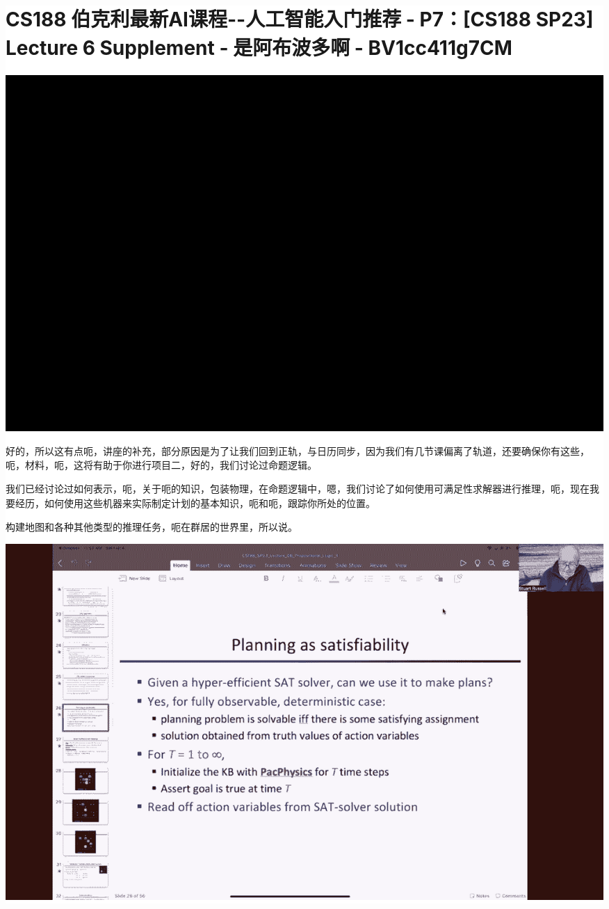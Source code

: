 # CS188 伯克利最新AI课程--人工智能入门推荐 - P7：[CS188 SP23] Lecture 6 Supplement - 是阿布波多啊 - BV1cc411g7CM

![](img/f36694504fc067b5f4ac1808ad730e5c_0.png)

好的，所以这有点呃，讲座的补充，部分原因是为了让我们回到正轨，与日历同步，因为我们有几节课偏离了轨道，还要确保你有这些，呃，材料，呃，这将有助于你进行项目二，好的，我们讨论过命题逻辑。

我们已经讨论过如何表示，呃，关于呃的知识，包装物理，在命题逻辑中，嗯，我们讨论了如何使用可满足性求解器进行推理，呃，现在我要经历，如何使用这些机器来实际制定计划的基本知识，呃和呃，跟踪你所处的位置。

构建地图和各种其他类型的推理任务，呃在群居的世界里，所以说。

![](img/f36694504fc067b5f4ac1808ad730e5c_2.png)
